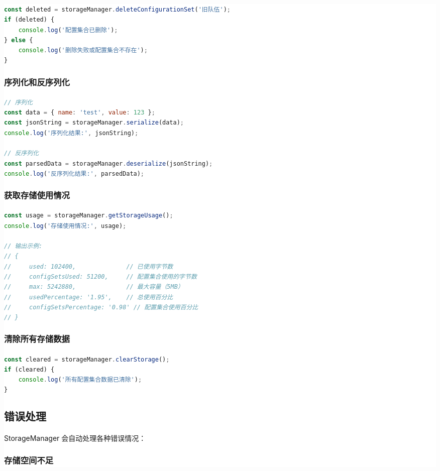 ```javascript
const deleted = storageManager.deleteConfigurationSet('旧队伍');
if (deleted) {
    console.log('配置集合已删除');
} else {
    console.log('删除失败或配置集合不存在');
}
```

### 序列化和反序列化

```javascript
// 序列化
const data = { name: 'test', value: 123 };
const jsonString = storageManager.serialize(data);
console.log('序列化结果:', jsonString);

// 反序列化
const parsedData = storageManager.deserialize(jsonString);
console.log('反序列化结果:', parsedData);
```

### 获取存储使用情况

```javascript
const usage = storageManager.getStorageUsage();
console.log('存储使用情况:', usage);

// 输出示例:
// {
//     used: 102400,              // 已使用字节数
//     configSetsUsed: 51200,     // 配置集合使用的字节数
//     max: 5242880,              // 最大容量（5MB）
//     usedPercentage: '1.95',    // 总使用百分比
//     configSetsPercentage: '0.98' // 配置集合使用百分比
// }
```

### 清除所有存储数据

```javascript
const cleared = storageManager.clearStorage();
if (cleared) {
    console.log('所有配置集合数据已清除');
}
```

## 错误处理

StorageManager 会自动处理各种错误情况：

### 存储空间不足
